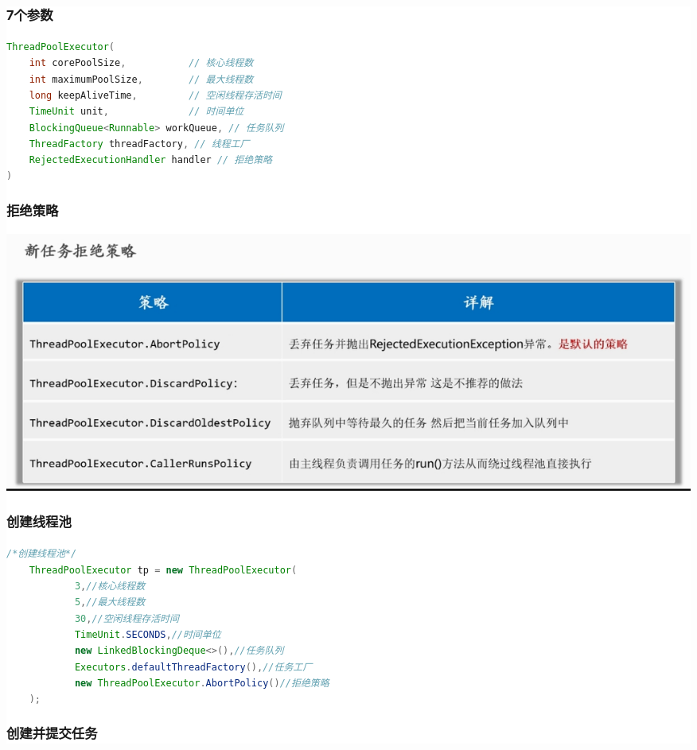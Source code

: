 ### 7个参数

```java
ThreadPoolExecutor(
    int corePoolSize,           // 核心线程数
    int maximumPoolSize,        // 最大线程数
    long keepAliveTime,         // 空闲线程存活时间
    TimeUnit unit,              // 时间单位
    BlockingQueue<Runnable> workQueue, // 任务队列
    ThreadFactory threadFactory, // 线程工厂
    RejectedExecutionHandler handler // 拒绝策略
)
```

### 拒绝策略

![1727940131843](线程池.assets/1727940131843.png)



### 创建线程池

```java
/*创建线程池*/
    ThreadPoolExecutor tp = new ThreadPoolExecutor(
            3,//核心线程数
            5,//最大线程数
            30,//空闲线程存活时间
            TimeUnit.SECONDS,//时间单位
            new LinkedBlockingDeque<>(),//任务队列
            Executors.defaultThreadFactory(),//任务工厂
            new ThreadPoolExecutor.AbortPolicy()//拒绝策略
    );
```

### 创建并提交任务
